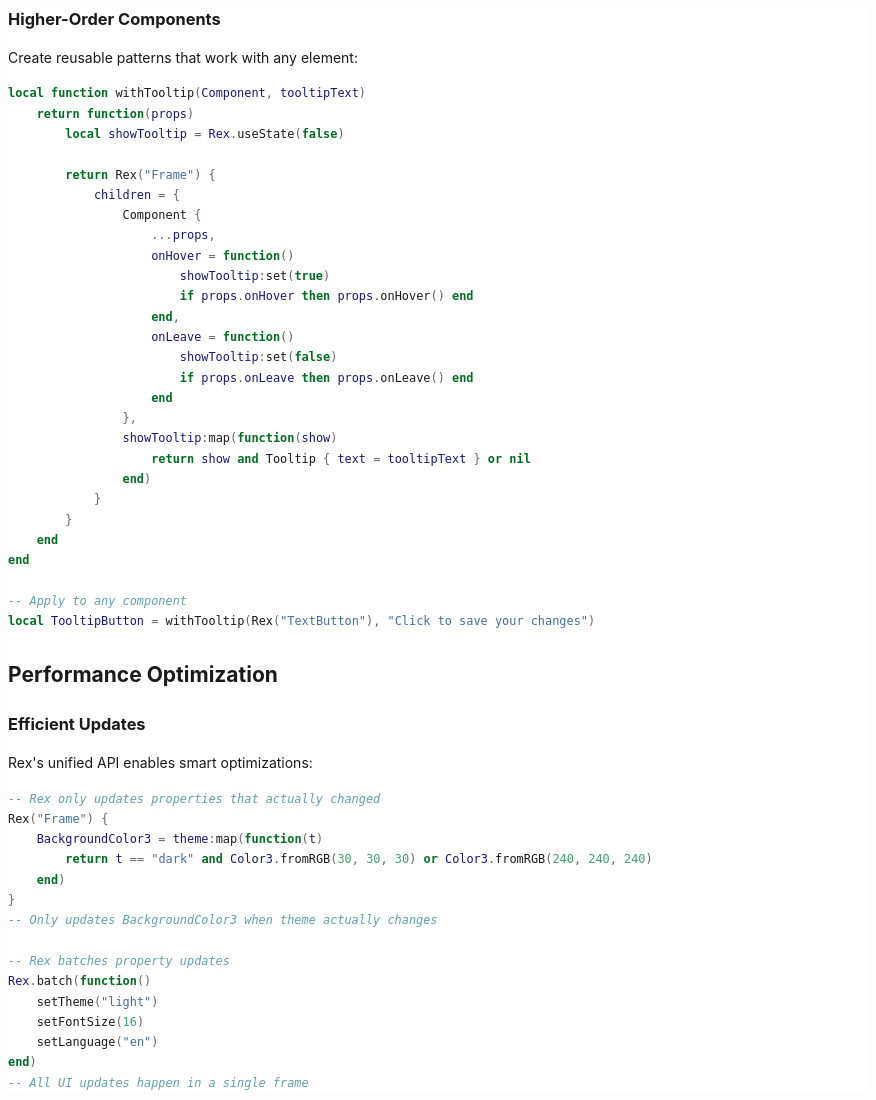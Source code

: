 
### Higher-Order Components

Create reusable patterns that work with any element:

```lua
local function withTooltip(Component, tooltipText)
    return function(props)
        local showTooltip = Rex.useState(false)
        
        return Rex("Frame") {
            children = {
                Component {
                    ...props,
                    onHover = function()
                        showTooltip:set(true)
                        if props.onHover then props.onHover() end
                    end,
                    onLeave = function()
                        showTooltip:set(false)
                        if props.onLeave then props.onLeave() end
                    end
                },
                showTooltip:map(function(show)
                    return show and Tooltip { text = tooltipText } or nil
                end)
            }
        }
    end
end

-- Apply to any component
local TooltipButton = withTooltip(Rex("TextButton"), "Click to save your changes")
```

## Performance Optimization

### Efficient Updates

Rex's unified API enables smart optimizations:

```lua
-- Rex only updates properties that actually changed
Rex("Frame") {
    BackgroundColor3 = theme:map(function(t) 
        return t == "dark" and Color3.fromRGB(30, 30, 30) or Color3.fromRGB(240, 240, 240)
    end)
}
-- Only updates BackgroundColor3 when theme actually changes

-- Rex batches property updates
Rex.batch(function()
    setTheme("light")
    setFontSize(16)
    setLanguage("en")
end)
-- All UI updates happen in a single frame
```
